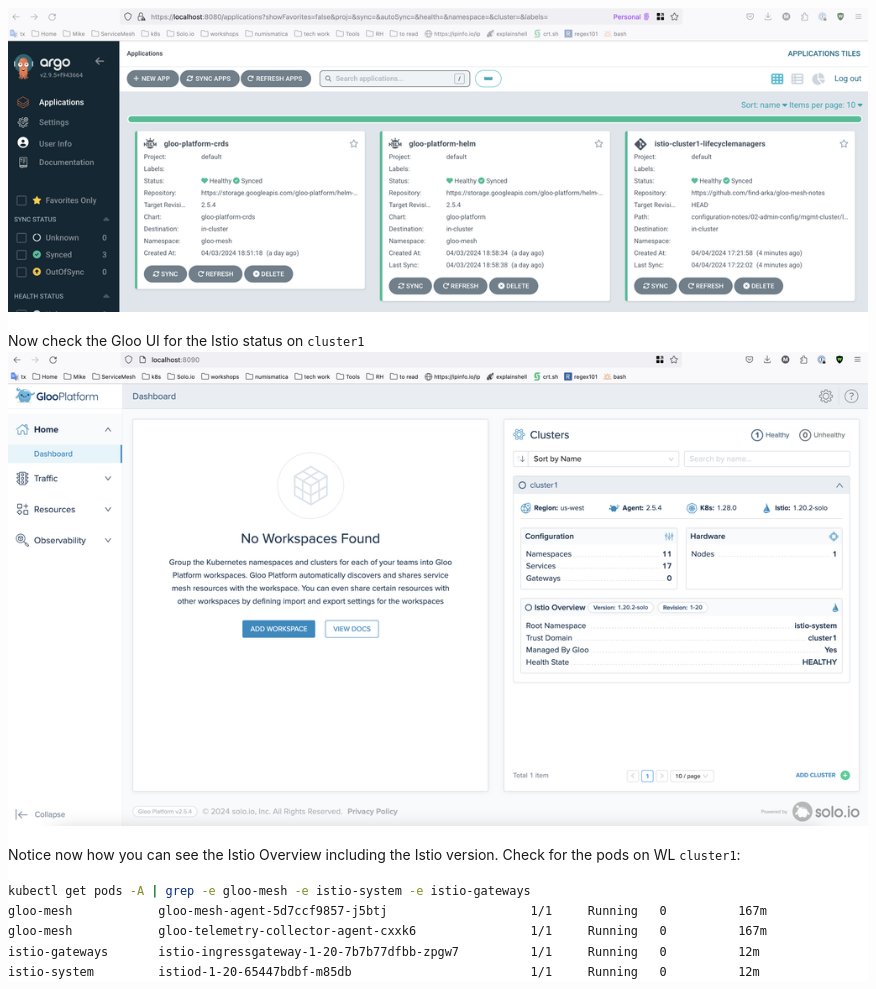 ![mgmt Argo UI](assets/mp-argo-ui.png)

Now check the Gloo UI for the Istio status on `cluster1`
![Gloo UI](assets/ui-istio.png)

Notice now how you can see the Istio Overview including the Istio version. Check for the pods on WL `cluster1`:
```bash
kubectl get pods -A | grep -e gloo-mesh -e istio-system -e istio-gateways
gloo-mesh            gloo-mesh-agent-5d7ccf9857-j5btj                    1/1     Running   0          167m
gloo-mesh            gloo-telemetry-collector-agent-cxxk6                1/1     Running   0          167m
istio-gateways       istio-ingressgateway-1-20-7b7b77dfbb-zpgw7          1/1     Running   0          12m
istio-system         istiod-1-20-65447bdbf-m85db                         1/1     Running   0          12m
```

